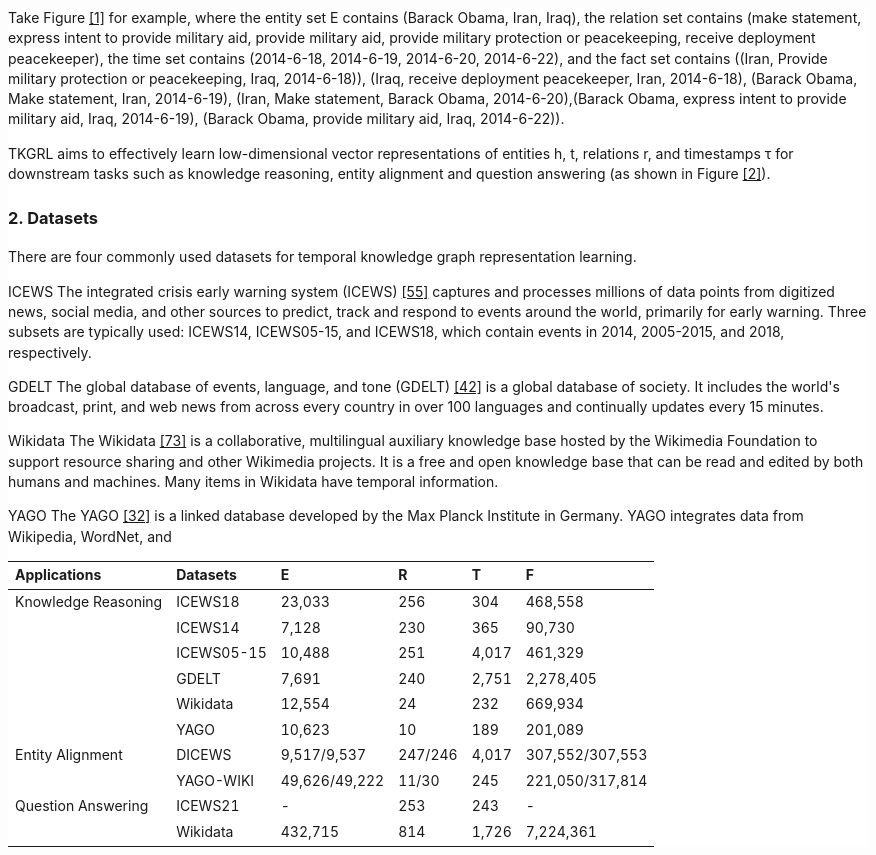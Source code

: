 
Take Figure [[1]](#ref-1) for example, where the entity set E contains (Barack Obama, Iran, Iraq), the relation set contains (make statement, express intent to provide military aid, provide military aid, provide military protection or peacekeeping, receive deployment peacekeeper), the time set contains (2014-6-18, 2014-6-19, 2014-6-20, 2014-6-22), and the fact set contains ((Iran, Provide military protection or peacekeeping, Iraq, 2014-6-18)), (Iraq, receive deployment peacekeeper, Iran, 2014-6-18), (Barack Obama, Make statement, Iran, 2014-6-19), (Iran, Make statement, Barack Obama, 2014-6-20),(Barack Obama, express intent to provide military aid, Iraq, 2014-6-19), (Barack Obama, provide military aid, Iraq, 2014-6-22)).

TKGRL aims to effectively learn low-dimensional vector representations of entities h, t, relations r, and timestamps τ for downstream tasks such as knowledge reasoning, entity alignment and question answering (as shown in Figure [[2]](#ref-2)).

### 2. Datasets

There are four commonly used datasets for temporal knowledge graph representation learning.

ICEWS The integrated crisis early warning system (ICEWS) [[55]](#ref-55) captures and processes millions of data points from digitized news, social media, and other sources to predict, track and respond to events around the world, primarily for early warning. Three subsets are typically used: ICEWS14, ICEWS05-15, and ICEWS18, which contain events in 2014, 2005-2015, and 2018, respectively.

GDELT The global database of events, language, and tone (GDELT) [[42]](#ref-42) is a global database of society. It includes the world's broadcast, print, and web news from across every country in over 100 languages and continually updates every 15 minutes.

Wikidata The Wikidata [[73]](#ref-73) is a collaborative, multilingual auxiliary knowledge base hosted by the Wikimedia Foundation to support resource sharing and other Wikimedia projects. It is a free and open knowledge base that can be read and edited by both humans and machines. Many items in Wikidata have temporal information.

YAGO The YAGO [[32]](#ref-32) is a linked database developed by the Max Planck Institute in Germany. YAGO integrates data from Wikipedia, WordNet, and

| Applications | Datasets | E | R | T | F |
|:--------------------|:-----------|:--------------|:--------|:------|:----------------|
| Knowledge Reasoning | ICEWS18 | 23,033 | 256 | 304 | 468,558 |
| | ICEWS14 | 7,128 | 230 | 365 | 90,730 |
| | ICEWS05-15 | 10,488 | 251 | 4,017 | 461,329 |
| | GDELT | 7,691 | 240 | 2,751 | 2,278,405 |
| | Wikidata | 12,554 | 24 | 232 | 669,934 |
| | YAGO | 10,623 | 10 | 189 | 201,089 |
| Entity Alignment | DICEWS | 9,517/9,537 | 247/246 | 4,017 | 307,552/307,553 |
| | YAGO-WIKI | 49,626/49,222 | 11/30 | 245 | 221,050/317,814 |
| Question Answering | ICEWS21 | - | 253 | 243 | - |
| | Wikidata | 432,715 | 814 | 1,726 | 7,224,361 |
